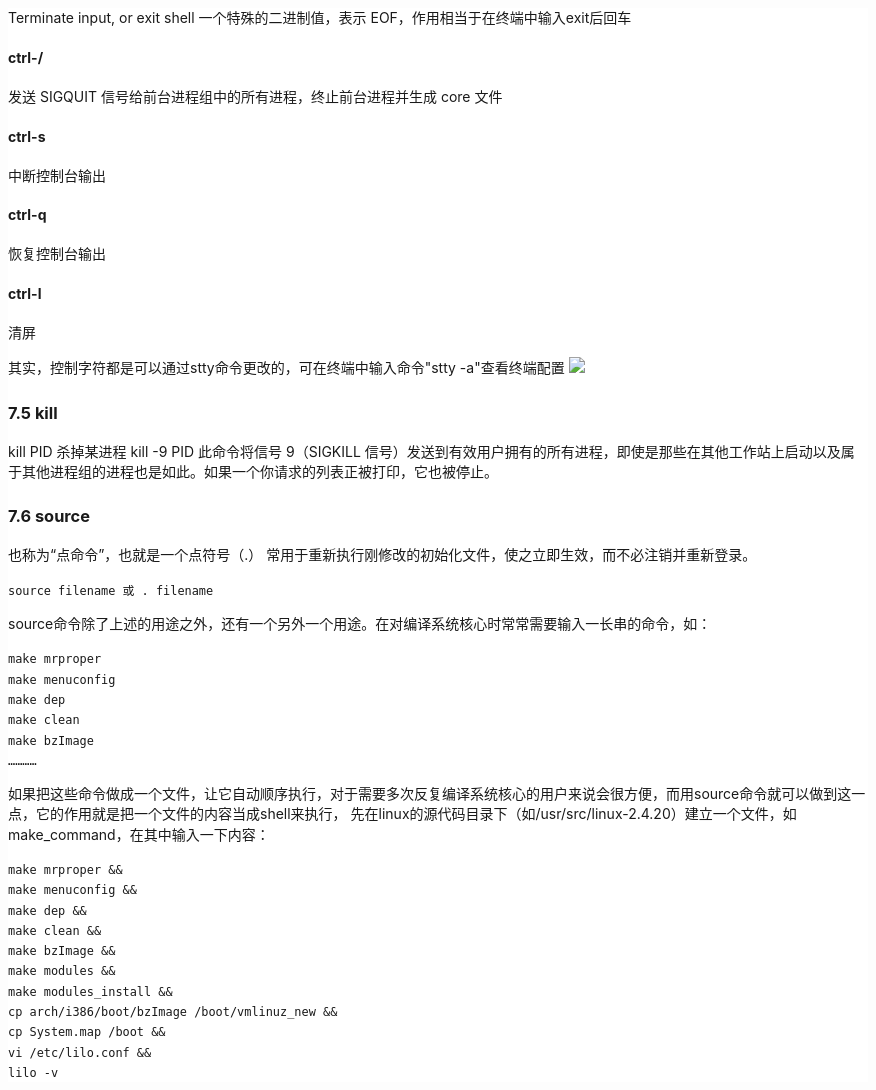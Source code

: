 Terminate input, or exit shell 
一个特殊的二进制值，表示 EOF，作用相当于在终端中输入exit后回车

#### ctrl-/    

发送 SIGQUIT 信号给前台进程组中的所有进程，终止前台进程并生成 core 文件

#### ctrl-s   

中断控制台输出

#### ctrl-q   

恢复控制台输出

#### ctrl-l    

清屏



其实，控制字符都是可以通过stty命令更改的，可在终端中输入命令"stty -a"查看终端配置
![](https://img-blog.csdnimg.cn/img_convert/f38ef577fe1589be314d96288f1c924b.png)


### 7.5 kill 

kill  PID
杀掉某进程
kill -9 PID
此命令将信号 9（SIGKILL 信号）发送到有效用户拥有的所有进程，即使是那些在其他工作站上启动以及属于其他进程组的进程也是如此。如果一个你请求的列表正被打印，它也被停止。

### 7.6 source

也称为“点命令”，也就是一个点符号（.）
常用于重新执行刚修改的初始化文件，使之立即生效，而不必注销并重新登录。

```shell
source filename 或 . filename
```

source命令除了上述的用途之外，还有一个另外一个用途。在对编译系统核心时常常需要输入一长串的命令，如：

```shell
make mrproper
make menuconfig
make dep
make clean
make bzImage
…………
```

如果把这些命令做成一个文件，让它自动顺序执行，对于需要多次反复编译系统核心的用户来说会很方便，而用source命令就可以做到这一点，它的作用就是把一个文件的内容当成shell来执行，
先在linux的源代码目录下（如/usr/src/linux-2.4.20）建立一个文件，如make_command，在其中输入一下内容：

```shell
make mrproper &&
make menuconfig &&
make dep &&
make clean &&
make bzImage &&
make modules &&
make modules_install &&
cp arch/i386/boot/bzImage /boot/vmlinuz_new &&
cp System.map /boot &&
vi /etc/lilo.conf &&
lilo -v
```
